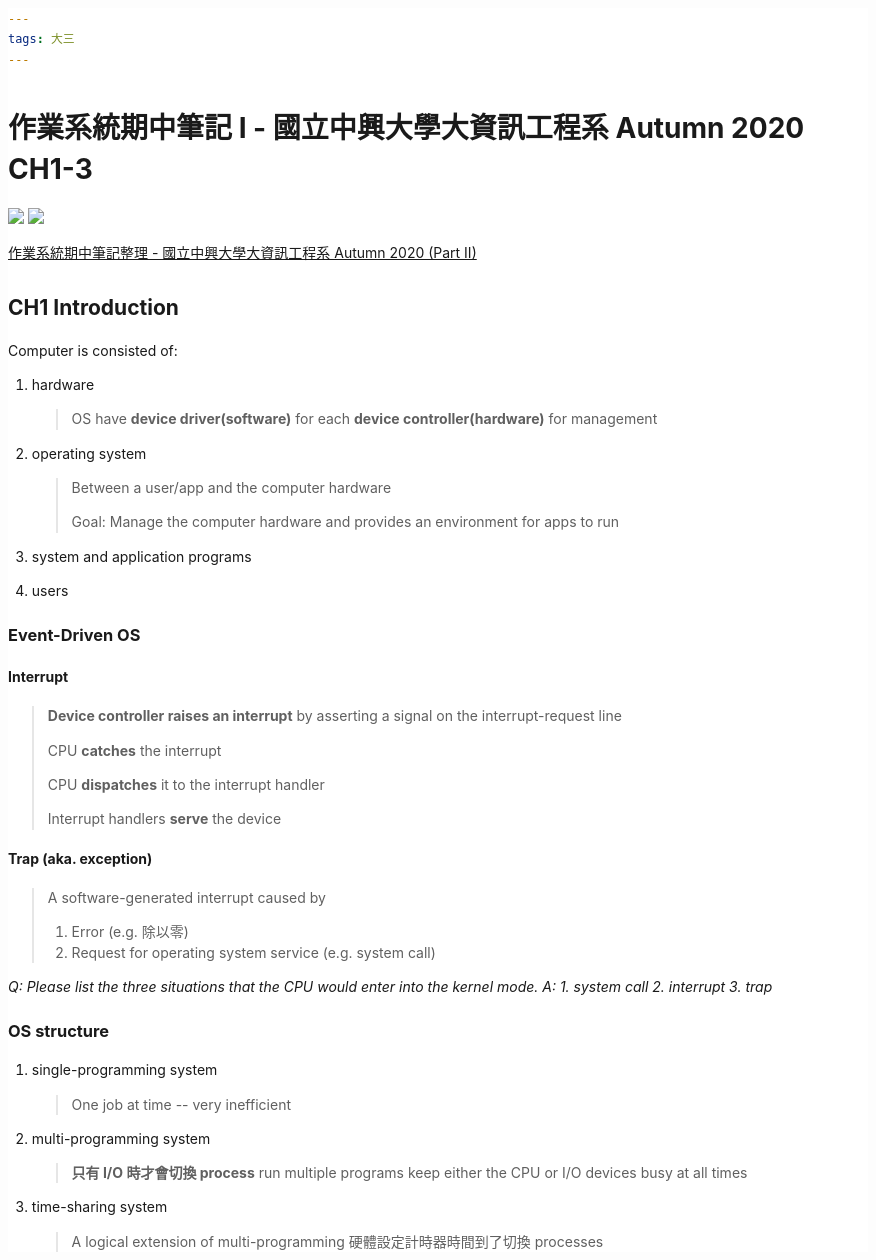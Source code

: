 ```yaml
---
tags: 大三
---
```

# 作業系統期中筆記 I - 國立中興大學大資訊工程系 Autumn 2020 CH1-3

![](https://img.shields.io/badge/dynamic/json?color=blue&label=%E7%B8%BD%E8%A7%80%E7%9C%8B%E6%95%B8&query=%24.viewcount&suffix=%E4%BA%BA%E6%AC%A1&url=https%3A%2F%2Fhackmd.io%2F19Osz5jKSQqIHk6Tl3OP2g%2Finfo) ![](https://img.shields.io/badge/%E5%91%BD%E4%B8%AD%E7%8E%87-極高-yellowgreen)

[作業系統期中筆記整理 - 國立中興大學大資訊工程系 Autumn 2020 (Part II)](https://hackmd.io/6i05ZGzzSBCpF_7FE50VIQ)

## CH1 Introduction

Computer is consisted of:
1. hardware
    
    > OS have **device driver(software)** for each **device controller(hardware)** for management
2. operating system
    > Between a user/app and the computer hardware
    >
    > Goal:
    > Manage the computer hardware and provides an environment for apps to run
3. system and application programs
4. users

### Event-Driven OS

#### Interrupt
> **Device controller raises an interrupt** by asserting a signal on the interrupt-request line
> 
> CPU **catches** the interrupt
> 
> CPU **dispatches** it to the interrupt handler
> 
> Interrupt handlers **serve** the device

#### Trap (aka. exception)
> A software-generated interrupt caused by
> 1. Error (e.g. 除以零)
> 2. Request for operating system service (e.g. system call)

*Q: Please list the three situations that the CPU would enter into the kernel mode.*
*A: 1. system call 2. interrupt 3. trap*

### OS structure
1. single-programming system
    
    > One job at time -- very inefficient
2. multi-programming system
    > **只有 I/O 時才會切換 process**
    > run multiple programs keep either the CPU or I/O devices busy at all times
3. time-sharing system
    > A logical extension of multi-programming
    > 硬體設定計時器時間到了切換 processes
